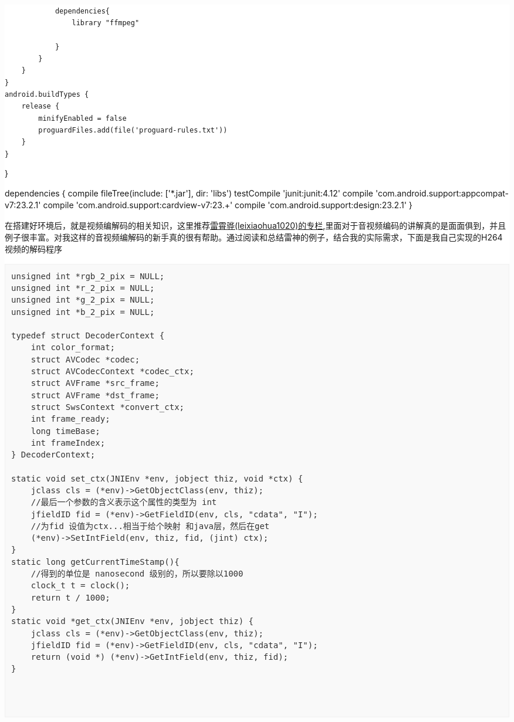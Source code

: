                 dependencies{
                    library "ffmpeg"

                }
            }
        }
    }
    android.buildTypes {
        release {
            minifyEnabled = false
            proguardFiles.add(file('proguard-rules.txt'))
        }
    }

}

dependencies {
    compile fileTree(include: ['*.jar'], dir: 'libs')
    testCompile 'junit:junit:4.12'
    compile 'com.android.support:appcompat-v7:23.2.1'
    compile 'com.android.support:cardview-v7:23.+'
    compile 'com.android.support:design:23.2.1'
}

</pre>

在搭建好环境后，就是视频编解码的相关知识，这里推荐[雷霄骅(leixiaohua1020)的专栏](http://blog.csdn.net/leixiaohua1020?viewmode=contents),里面对于音视频编码的讲解真的是面面俱到，并且例子很丰富。对我这样的音视频编解码的新手真的很有帮助。通过阅读和总结雷神的例子，结合我的实际需求，下面是我自己实现的H264视频的解码程序

<pre style="white-space: pre-wrap; word-wrap: break-word; box-sizing: border-box; margin: 0px 0px 10.5px; font-family: &quot;Source Code Pro&quot;, monospace; display: block; padding: 10px; font-size: 14px; line-height: 1.45; word-break: break-all; color: rgb(51, 51, 51); background-color: rgba(128, 128, 128, 0.0470588); border: 1px solid rgba(128, 128, 128, 0.0745098); border-radius: 0px;">unsigned int *rgb_2_pix = NULL;
unsigned int *r_2_pix = NULL;
unsigned int *g_2_pix = NULL;
unsigned int *b_2_pix = NULL;

typedef struct DecoderContext {
    int color_format;
    struct AVCodec *codec;
    struct AVCodecContext *codec_ctx;
    struct AVFrame *src_frame;
    struct AVFrame *dst_frame;
    struct SwsContext *convert_ctx;
    int frame_ready;
    long timeBase;
    int frameIndex;
} DecoderContext;

static void set_ctx(JNIEnv *env, jobject thiz, void *ctx) {
    jclass cls = (*env)->GetObjectClass(env, thiz);
    //最后一个参数的含义表示这个属性的类型为 int
    jfieldID fid = (*env)->GetFieldID(env, cls, "cdata", "I");
    //为fid 设值为ctx...相当于给个映射 和java层，然后在get
    (*env)->SetIntField(env, thiz, fid, (jint) ctx);
}
static long getCurrentTimeStamp(){
    //得到的单位是 nanosecond 级别的，所以要除以1000
    clock_t t = clock();
    return t / 1000;
}
static void *get_ctx(JNIEnv *env, jobject thiz) {
    jclass cls = (*env)->GetObjectClass(env, thiz);
    jfieldID fid = (*env)->GetFieldID(env, cls, "cdata", "I");
    return (void *) (*env)->GetIntField(env, thiz, fid);
}
